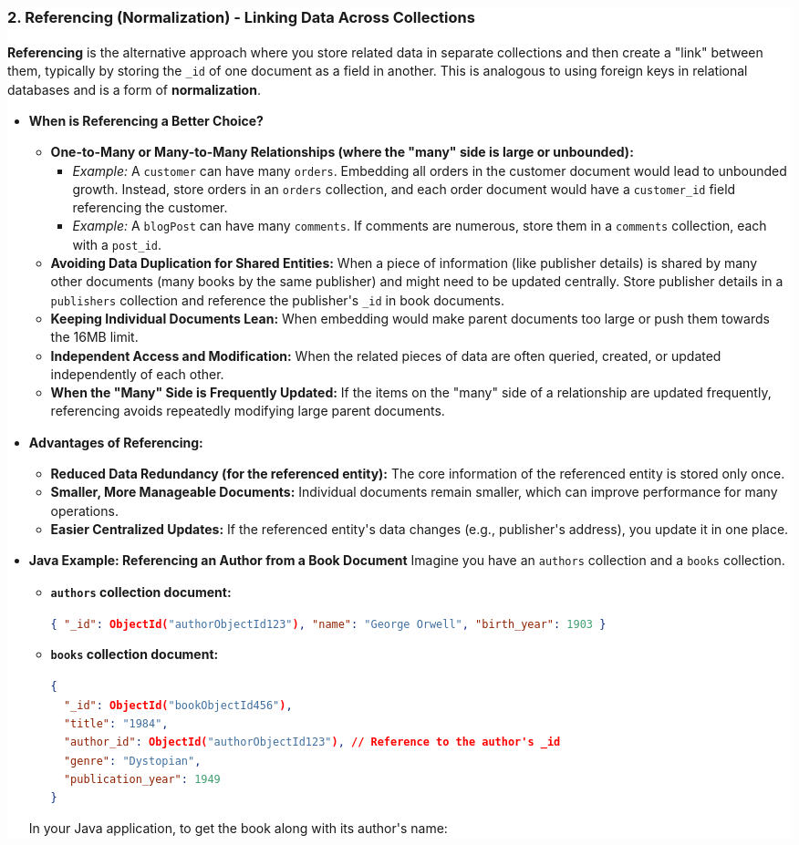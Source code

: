 ### 2. Referencing (Normalization) - Linking Data Across Collections

**Referencing** is the alternative approach where you store related data in separate collections and then create a "link" between them, typically by storing the `_id` of one document as a field in another. This is analogous to using foreign keys in relational databases and is a form of **normalization**.

*   **When is Referencing a Better Choice?**
    *   **One-to-Many or Many-to-Many Relationships (where the "many" side is large or unbounded):**
        *   *Example:* A `customer` can have many `orders`. Embedding all orders in the customer document would lead to unbounded growth. Instead, store orders in an `orders` collection, and each order document would have a `customer_id` field referencing the customer.
        *   *Example:* A `blogPost` can have many `comments`. If comments are numerous, store them in a `comments` collection, each with a `post_id`.
    *   **Avoiding Data Duplication for Shared Entities:** When a piece of information (like publisher details) is shared by many other documents (many books by the same publisher) and might need to be updated centrally. Store publisher details in a `publishers` collection and reference the publisher's `_id` in book documents.
    *   **Keeping Individual Documents Lean:** When embedding would make parent documents too large or push them towards the 16MB limit.
    *   **Independent Access and Modification:** When the related pieces of data are often queried, created, or updated independently of each other.
    *   **When the "Many" Side is Frequently Updated:** If the items on the "many" side of a relationship are updated frequently, referencing avoids repeatedly modifying large parent documents.

*   **Advantages of Referencing:**
    *   **Reduced Data Redundancy (for the referenced entity):** The core information of the referenced entity is stored only once.
    *   **Smaller, More Manageable Documents:** Individual documents remain smaller, which can improve performance for many operations.
    *   **Easier Centralized Updates:** If the referenced entity's data changes (e.g., publisher's address), you update it in one place.

*   **Java Example: Referencing an Author from a Book Document**
    Imagine you have an `authors` collection and a `books` collection.

    *   **`authors` collection document:**
        ```json
        { "_id": ObjectId("authorObjectId123"), "name": "George Orwell", "birth_year": 1903 }
        ```
    *   **`books` collection document:**
        ```json
        {
          "_id": ObjectId("bookObjectId456"),
          "title": "1984",
          "author_id": ObjectId("authorObjectId123"), // Reference to the author's _id
          "genre": "Dystopian",
          "publication_year": 1949
        }
        ```

    In your Java application, to get the book along with its author's name:
